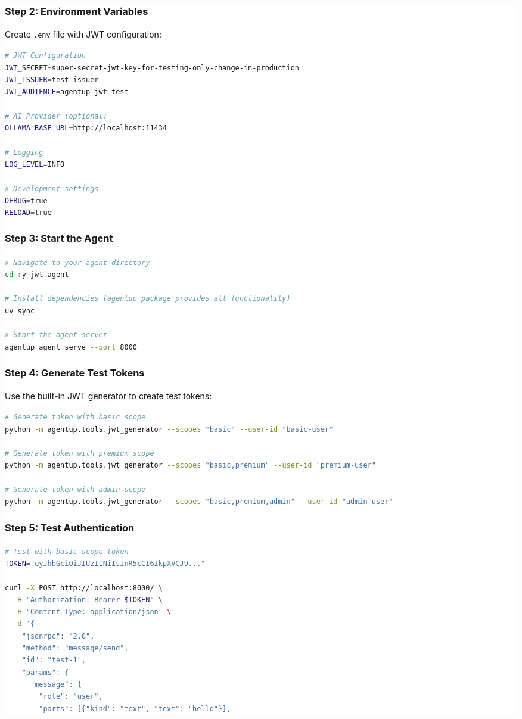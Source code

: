 ### Step 2: Environment Variables

Create `.env` file with JWT configuration:

```bash
# JWT Configuration
JWT_SECRET=super-secret-jwt-key-for-testing-only-change-in-production
JWT_ISSUER=test-issuer
JWT_AUDIENCE=agentup-jwt-test

# AI Provider (optional)
OLLAMA_BASE_URL=http://localhost:11434

# Logging
LOG_LEVEL=INFO

# Development settings
DEBUG=true
RELOAD=true
```

### Step 3: Start the Agent

```bash
# Navigate to your agent directory
cd my-jwt-agent

# Install dependencies (agentup package provides all functionality)
uv sync

# Start the agent server
agentup agent serve --port 8000
```

### Step 4: Generate Test Tokens

Use the built-in JWT generator to create test tokens:

```bash
# Generate token with basic scope
python -m agentup.tools.jwt_generator --scopes "basic" --user-id "basic-user"

# Generate token with premium scope
python -m agentup.tools.jwt_generator --scopes "basic,premium" --user-id "premium-user"

# Generate token with admin scope
python -m agentup.tools.jwt_generator --scopes "basic,premium,admin" --user-id "admin-user"
```

### Step 5: Test Authentication

```bash
# Test with basic scope token
TOKEN="eyJhbGciOiJIUzI1NiIsInR5cCI6IkpXVCJ9..."

curl -X POST http://localhost:8000/ \
  -H "Authorization: Bearer $TOKEN" \
  -H "Content-Type: application/json" \
  -d '{
    "jsonrpc": "2.0",
    "method": "message/send",
    "id": "test-1",
    "params": {
      "message": {
        "role": "user",
        "parts": [{"kind": "text", "text": "hello"}],
```